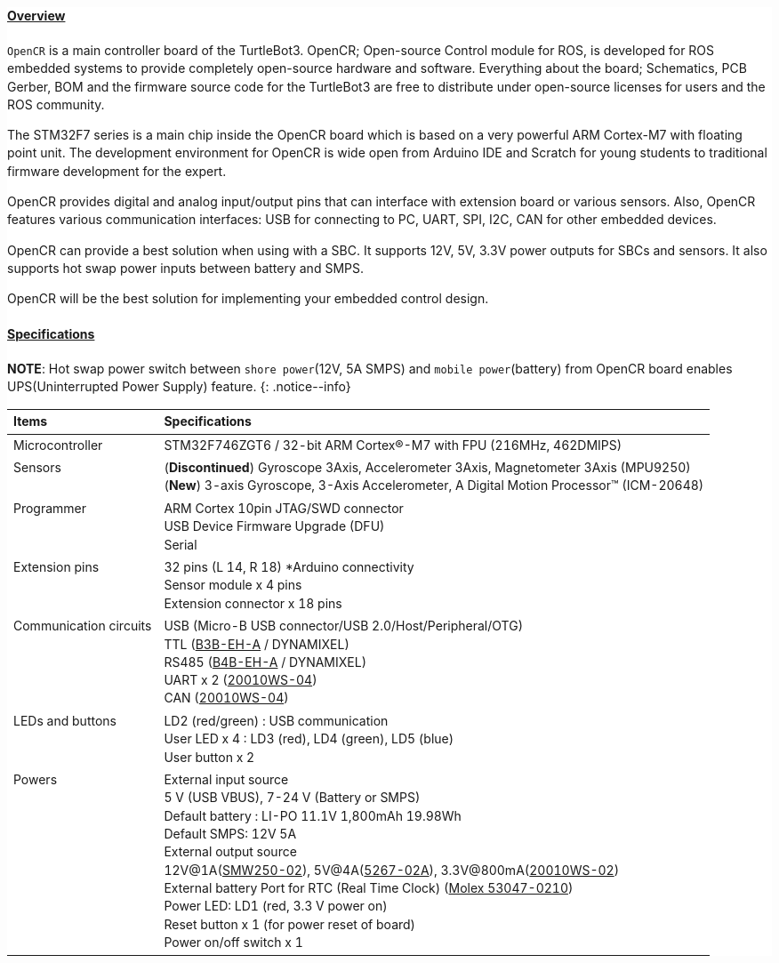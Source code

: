 #### [Overview](#overview)

`OpenCR` is a main controller board of the TurtleBot3. OpenCR; Open-source Control module for ROS, is developed for ROS embedded systems to provide completely open-source hardware and software. Everything about the board; Schematics, PCB Gerber, BOM and the firmware source code for the TurtleBot3 are free to distribute under open-source licenses for users and the ROS community.

The STM32F7 series is a main chip inside the OpenCR board which is based on a very powerful ARM Cortex-M7 with floating point unit. The development environment for OpenCR is wide open from Arduino IDE and Scratch for young students to traditional firmware development for the expert.

OpenCR provides digital and analog input/output pins that can interface with extension board or various sensors. Also, OpenCR features various communication interfaces: USB for connecting to PC, UART, SPI, I2C, CAN for other embedded devices.

OpenCR can provide a best solution when using with a SBC. It supports 12V, 5V, 3.3V power outputs for SBCs and sensors. It also supports hot swap power inputs between battery and SMPS.

OpenCR will be the best solution for implementing your embedded control design.


<iframe width="640" height="360" src="https://www.youtube.com/embed/-_kBfIS6wJs" frameborder="0" allowfullscreen></iframe>

#### [Specifications](#specifications)

**NOTE**: Hot swap power switch between `shore power`(12V, 5A SMPS) and `mobile power`(battery) from OpenCR board enables UPS(Uninterrupted Power Supply) feature.
{: .notice--info}

| Items                  | Specifications                                                                                                                                                                                                                                                                                                                                                                                                                                        |
|:-----------------------|:------------------------------------------------------------------------------------------------------------------------------------------------------------------------------------------------------------------------------------------------------------------------------------------------------------------------------------------------------------------------------------------------------------------------------------------------------|
| Microcontroller        | STM32F746ZGT6 / 32-bit ARM Cortex®-M7 with  FPU (216MHz, 462DMIPS)                                                                                                                                                                                                                                                                                                                                                                                    |
| Sensors                | (**Discontinued**) Gyroscope 3Axis, Accelerometer 3Axis, Magnetometer 3Axis (MPU9250)<br /> (**New**) 3-axis Gyroscope, 3-Axis Accelerometer, A Digital Motion Processor™ (ICM-20648)                                                                                                                                                                                                                                                                 |
| Programmer             | ARM Cortex 10pin JTAG/SWD connector<br />USB Device Firmware Upgrade (DFU)<br />Serial                                                                                                                                                                                                                                                                                                                                                                |
| Extension pins         | 32 pins (L 14, R 18) *Arduino connectivity<br />Sensor module x 4 pins<br />Extension connector x 18 pins                                                                                                                                                                                                                                                                                                                                             |
| Communication circuits | USB (Micro-B USB connector/USB 2.0/Host/Peripheral/OTG)<br />TTL ([B3B-EH-A] / DYNAMIXEL)<br />RS485 ([B4B-EH-A] / DYNAMIXEL)<br />UART x 2 ([20010WS-04])<br />CAN ([20010WS-04])                                                                                                                                                                                                                                                                    |
| LEDs and buttons       | LD2 (red/green) : USB communication<br />User LED x 4 : LD3 (red), LD4 (green), LD5 (blue)<br />User button  x 2                                                                                                                                                                                                                                                                                                                                      |
| Powers                 | External input source<br />5 V (USB VBUS), 7-24 V (Battery or SMPS)<br />Default battery : LI-PO 11.1V 1,800mAh 19.98Wh<br />Default SMPS: 12V 5A<br />External output source<br />12V@1A([SMW250-02]), 5V@4A([5267-02A]), 3.3V@800mA([20010WS-02])<br />External battery Port for RTC (Real Time Clock) ([Molex 53047-0210])<br />Power LED: LD1 (red, 3.3 V power on)<br />Reset button x 1 (for power reset of board)<br />Power on/off switch x 1 |

[B3B-EH-A]: http://www.jst-mfg.com/product/pdf/eng/eEH.pdf
[B4B-EH-A]: http://www.jst-mfg.com/product/pdf/eng/eEH.pdf
[20010WS-04]: http://www.alldatasheet.com/datasheet-pdf/pdf/147797/YEONHO/20010WS-04000.html
[20010WS-04]: http://www.alldatasheet.com/datasheet-pdf/pdf/147797/YEONHO/20010WS-04000.html
[SMW250-02]: http://www.alldatasheet.com/datasheet-pdf/pdf/148144/YEONHO/SMW250-02P.html
[5267-02A]: http://www.molex.com/molex/products/datasheet.jsp?part=active/0022035025_PCB_HEADERS.xml&channel=Products&Lang=en-US
[20010WS-02]: http://www.alldatasheet.com/datasheet-pdf/pdf/147795/YEONHO/20010WS-02000.html
[Molex 53047-0210]: http://www.molex.com/molex/products/datasheet.jsp?part=active/0530470210_PCB_HEADERS.xml
[OpenCR e-Manual]: /docs/en/parts/controller/opencr10/